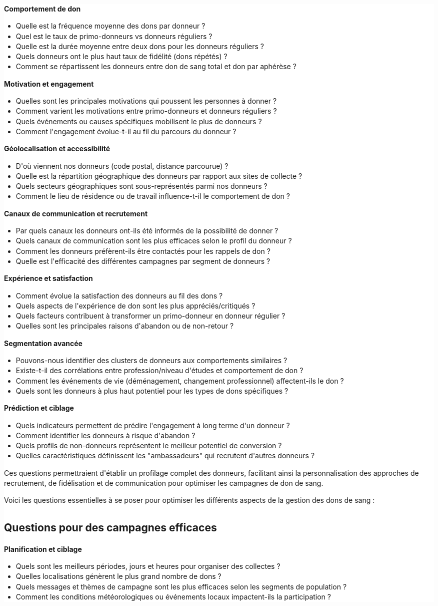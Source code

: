 **Comportement de don**
- Quelle est la fréquence moyenne des dons par donneur ?
- Quel est le taux de primo-donneurs vs donneurs réguliers ?
- Quelle est la durée moyenne entre deux dons pour les donneurs réguliers ?
- Quels donneurs ont le plus haut taux de fidélité (dons répétés) ?
- Comment se répartissent les donneurs entre don de sang total et don par aphérèse ?

**Motivation et engagement**
- Quelles sont les principales motivations qui poussent les personnes à donner ?
- Comment varient les motivations entre primo-donneurs et donneurs réguliers ?
- Quels événements ou causes spécifiques mobilisent le plus de donneurs ?
- Comment l'engagement évolue-t-il au fil du parcours du donneur ?

**Géolocalisation et accessibilité**
- D'où viennent nos donneurs (code postal, distance parcourue) ?
- Quelle est la répartition géographique des donneurs par rapport aux sites de collecte ?
- Quels secteurs géographiques sont sous-représentés parmi nos donneurs ?
- Comment le lieu de résidence ou de travail influence-t-il le comportement de don ?

**Canaux de communication et recrutement**
- Par quels canaux les donneurs ont-ils été informés de la possibilité de donner ?
- Quels canaux de communication sont les plus efficaces selon le profil du donneur ?
- Comment les donneurs préfèrent-ils être contactés pour les rappels de don ?
- Quelle est l'efficacité des différentes campagnes par segment de donneurs ?

**Expérience et satisfaction**
- Comment évolue la satisfaction des donneurs au fil des dons ?
- Quels aspects de l'expérience de don sont les plus appréciés/critiqués ?
- Quels facteurs contribuent à transformer un primo-donneur en donneur régulier ?
- Quelles sont les principales raisons d'abandon ou de non-retour ?

**Segmentation avancée**
- Pouvons-nous identifier des clusters de donneurs aux comportements similaires ?
- Existe-t-il des corrélations entre profession/niveau d'études et comportement de don ?
- Comment les événements de vie (déménagement, changement professionnel) affectent-ils le don ?
- Quels sont les donneurs à plus haut potentiel pour les types de dons spécifiques ?

**Prédiction et ciblage**
- Quels indicateurs permettent de prédire l'engagement à long terme d'un donneur ?
- Comment identifier les donneurs à risque d'abandon ?
- Quels profils de non-donneurs représentent le meilleur potentiel de conversion ?
- Quelles caractéristiques définissent les "ambassadeurs" qui recrutent d'autres donneurs ?

Ces questions permettraient d'établir un profilage complet des donneurs, facilitant ainsi la personnalisation des approches de recrutement, de fidélisation et de communication pour optimiser les campagnes de don de sang.

Voici les questions essentielles à se poser pour optimiser les différents aspects de la gestion des dons de sang :

## Questions pour des campagnes efficaces

**Planification et ciblage**
- Quels sont les meilleurs périodes, jours et heures pour organiser des collectes ?
- Quelles localisations génèrent le plus grand nombre de dons ?
- Quels messages et thèmes de campagne sont les plus efficaces selon les segments de population ?
- Comment les conditions météorologiques ou événements locaux impactent-ils la participation ?
